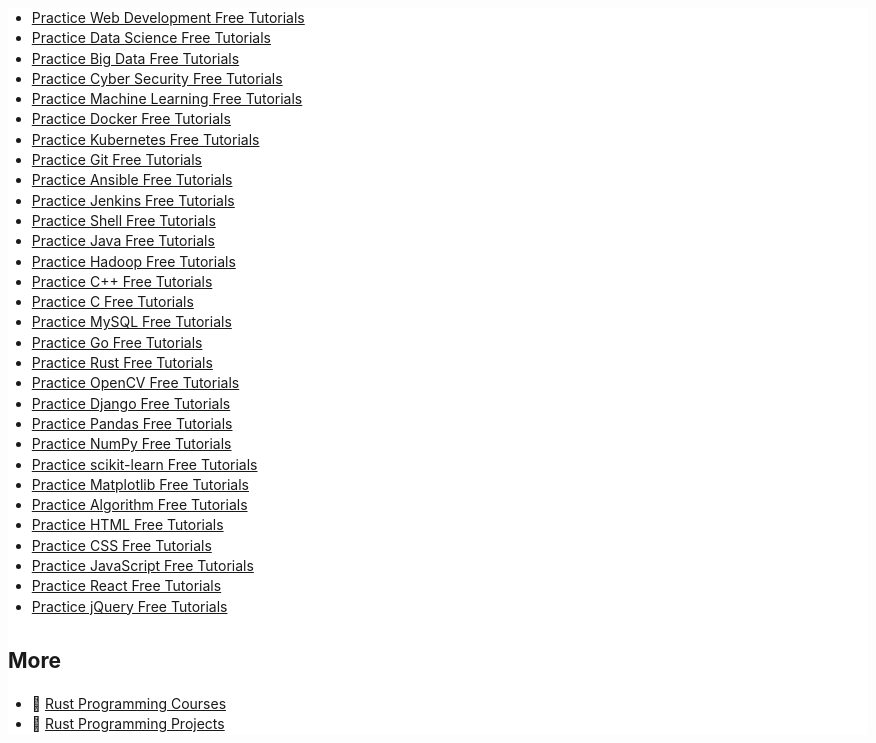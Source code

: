 - [Practice Web Development Free Tutorials](https://github.com/labex-labs/web-development-free-tutorials)
- [Practice Data Science Free Tutorials](https://github.com/labex-labs/data-science-free-tutorials)
- [Practice Big Data Free Tutorials](https://github.com/labex-labs/bigdata-free-tutorials)
- [Practice Cyber Security Free Tutorials](https://github.com/labex-labs/cysec-free-tutorials)
- [Practice Machine Learning Free Tutorials](https://github.com/labex-labs/ml-free-tutorials)
- [Practice Docker Free Tutorials](https://github.com/labex-labs/docker-free-tutorials)
- [Practice Kubernetes Free Tutorials](https://github.com/labex-labs/kubernetes-free-tutorials)
- [Practice Git Free Tutorials](https://github.com/labex-labs/git-free-tutorials)
- [Practice Ansible Free Tutorials](https://github.com/labex-labs/ansible-free-tutorials)
- [Practice Jenkins Free Tutorials](https://github.com/labex-labs/jenkins-free-tutorials)
- [Practice Shell Free Tutorials](https://github.com/labex-labs/shell-free-tutorials)
- [Practice Java Free Tutorials](https://github.com/labex-labs/java-free-tutorials)
- [Practice Hadoop Free Tutorials](https://github.com/labex-labs/hadoop-free-tutorials)
- [Practice C++ Free Tutorials](https://github.com/labex-labs/cpp-free-tutorials)
- [Practice C Free Tutorials](https://github.com/labex-labs/c-free-tutorials)
- [Practice MySQL Free Tutorials](https://github.com/labex-labs/mysql-free-tutorials)
- [Practice Go Free Tutorials](https://github.com/labex-labs/go-free-tutorials)
- [Practice Rust Free Tutorials](https://github.com/labex-labs/rust-free-tutorials)
- [Practice OpenCV Free Tutorials](https://github.com/labex-labs/opencv-free-tutorials)
- [Practice Django Free Tutorials](https://github.com/labex-labs/django-free-tutorials)
- [Practice Pandas Free Tutorials](https://github.com/labex-labs/pandas-free-tutorials)
- [Practice NumPy Free Tutorials](https://github.com/labex-labs/numpy-free-tutorials)
- [Practice scikit-learn Free Tutorials](https://github.com/labex-labs/sklearn-free-tutorials)
- [Practice Matplotlib Free Tutorials](https://github.com/labex-labs/matplotlib-free-tutorials)
- [Practice Algorithm Free Tutorials](https://github.com/labex-labs/algorithm-free-tutorials)
- [Practice HTML Free Tutorials](https://github.com/labex-labs/html-free-tutorials)
- [Practice CSS Free Tutorials](https://github.com/labex-labs/css-free-tutorials)
- [Practice JavaScript Free Tutorials](https://github.com/labex-labs/javascript-free-tutorials)
- [Practice React Free Tutorials](https://github.com/labex-labs/react-free-tutorials)
- [Practice jQuery Free Tutorials](https://github.com/labex-labs/jquery-free-tutorials)


## More

- 🔗 [Rust Programming Courses](https://github.com/labex-labs/awesome-programming-courses)
- 🔗 [Rust Programming Projects](https://github.com/labex-labs/awesome-programming-projects)

